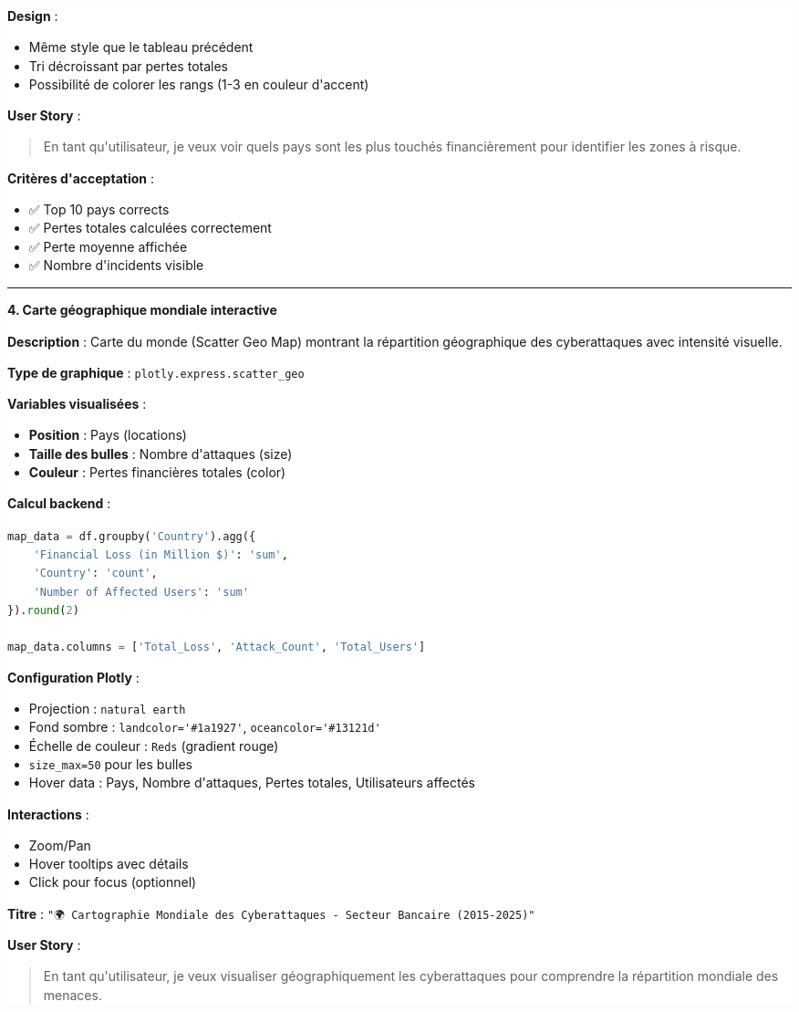 **Design** :
- Même style que le tableau précédent
- Tri décroissant par pertes totales
- Possibilité de colorer les rangs (1-3 en couleur d'accent)

**User Story** :
> En tant qu'utilisateur, je veux voir quels pays sont les plus touchés financièrement pour identifier les zones à risque.

**Critères d'acceptation** :
- ✅ Top 10 pays corrects
- ✅ Pertes totales calculées correctement
- ✅ Perte moyenne affichée
- ✅ Nombre d'incidents visible

---

**4. Carte géographique mondiale interactive**

**Description** : Carte du monde (Scatter Geo Map) montrant la répartition géographique des cyberattaques avec intensité visuelle.

**Type de graphique** : `plotly.express.scatter_geo`

**Variables visualisées** :
- **Position** : Pays (locations)
- **Taille des bulles** : Nombre d'attaques (size)
- **Couleur** : Pertes financières totales (color)

**Calcul backend** :
```python
map_data = df.groupby('Country').agg({
    'Financial Loss (in Million $)': 'sum',
    'Country': 'count',
    'Number of Affected Users': 'sum'
}).round(2)

map_data.columns = ['Total_Loss', 'Attack_Count', 'Total_Users']
```

**Configuration Plotly** :
- Projection : `natural earth`
- Fond sombre : `landcolor='#1a1927'`, `oceancolor='#13121d'`
- Échelle de couleur : `Reds` (gradient rouge)
- `size_max=50` pour les bulles
- Hover data : Pays, Nombre d'attaques, Pertes totales, Utilisateurs affectés

**Interactions** :
- Zoom/Pan
- Hover tooltips avec détails
- Click pour focus (optionnel)

**Titre** : `"🌍 Cartographie Mondiale des Cyberattaques - Secteur Bancaire (2015-2025)"`

**User Story** :
> En tant qu'utilisateur, je veux visualiser géographiquement les cyberattaques pour comprendre la répartition mondiale des menaces.
